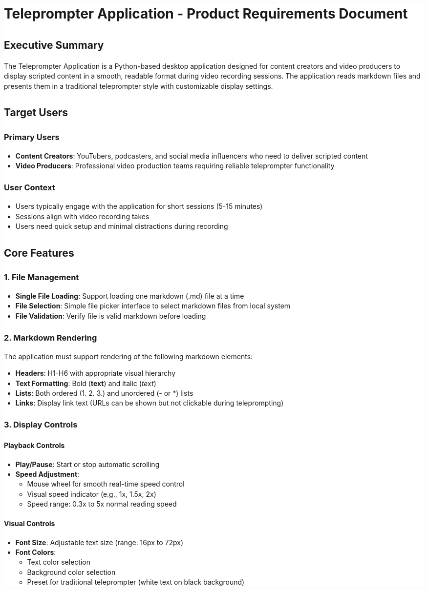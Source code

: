 # Teleprompter Application - Product Requirements Document

## Executive Summary

The Teleprompter Application is a Python-based desktop application designed for content creators and video producers to display scripted content in a smooth, readable format during video recording sessions. The application reads markdown files and presents them in a traditional teleprompter style with customizable display settings.

## Target Users

### Primary Users
- **Content Creators**: YouTubers, podcasters, and social media influencers who need to deliver scripted content
- **Video Producers**: Professional video production teams requiring reliable teleprompter functionality

### User Context
- Users typically engage with the application for short sessions (5-15 minutes)
- Sessions align with video recording takes
- Users need quick setup and minimal distractions during recording

## Core Features

### 1. File Management
- **Single File Loading**: Support loading one markdown (.md) file at a time
- **File Selection**: Simple file picker interface to select markdown files from local system
- **File Validation**: Verify file is valid markdown before loading

### 2. Markdown Rendering
The application must support rendering of the following markdown elements:
- **Headers**: H1-H6 with appropriate visual hierarchy
- **Text Formatting**: Bold (**text**) and italic (*text*)
- **Lists**: Both ordered (1. 2. 3.) and unordered (- or *) lists
- **Links**: Display link text (URLs can be shown but not clickable during teleprompting)

### 3. Display Controls

#### Playback Controls
- **Play/Pause**: Start or stop automatic scrolling
- **Speed Adjustment**: 
  - Mouse wheel for smooth real-time speed control
  - Visual speed indicator (e.g., 1x, 1.5x, 2x)
  - Speed range: 0.3x to 5x normal reading speed

#### Visual Controls
- **Font Size**: Adjustable text size (range: 16px to 72px)
- **Font Colors**: 
  - Text color selection
  - Background color selection
  - Preset for traditional teleprompter (white text on black background)

